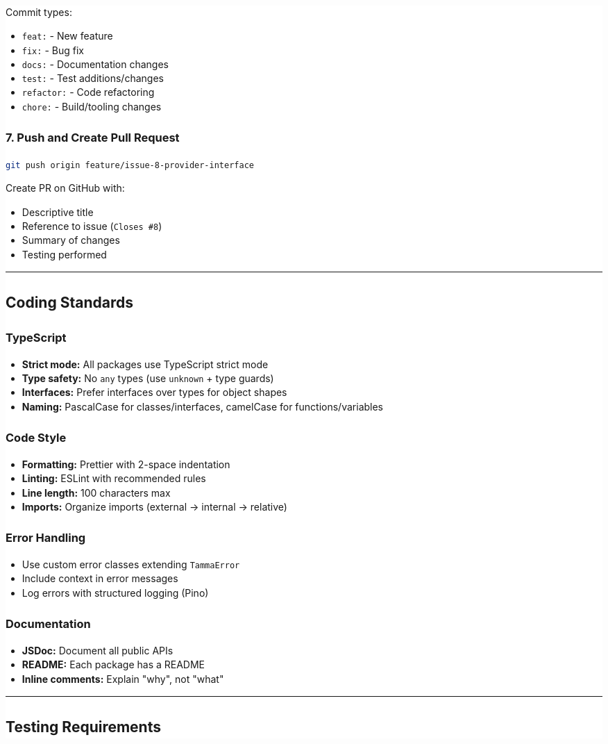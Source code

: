 Commit types:
- `feat:` - New feature
- `fix:` - Bug fix
- `docs:` - Documentation changes
- `test:` - Test additions/changes
- `refactor:` - Code refactoring
- `chore:` - Build/tooling changes

### 7. Push and Create Pull Request

```bash
git push origin feature/issue-8-provider-interface
```

Create PR on GitHub with:
- Descriptive title
- Reference to issue (`Closes #8`)
- Summary of changes
- Testing performed

---

## Coding Standards

### TypeScript

- **Strict mode:** All packages use TypeScript strict mode
- **Type safety:** No `any` types (use `unknown` + type guards)
- **Interfaces:** Prefer interfaces over types for object shapes
- **Naming:** PascalCase for classes/interfaces, camelCase for functions/variables

### Code Style

- **Formatting:** Prettier with 2-space indentation
- **Linting:** ESLint with recommended rules
- **Line length:** 100 characters max
- **Imports:** Organize imports (external → internal → relative)

### Error Handling

- Use custom error classes extending `TammaError`
- Include context in error messages
- Log errors with structured logging (Pino)

### Documentation

- **JSDoc:** Document all public APIs
- **README:** Each package has a README
- **Inline comments:** Explain "why", not "what"

---

## Testing Requirements
